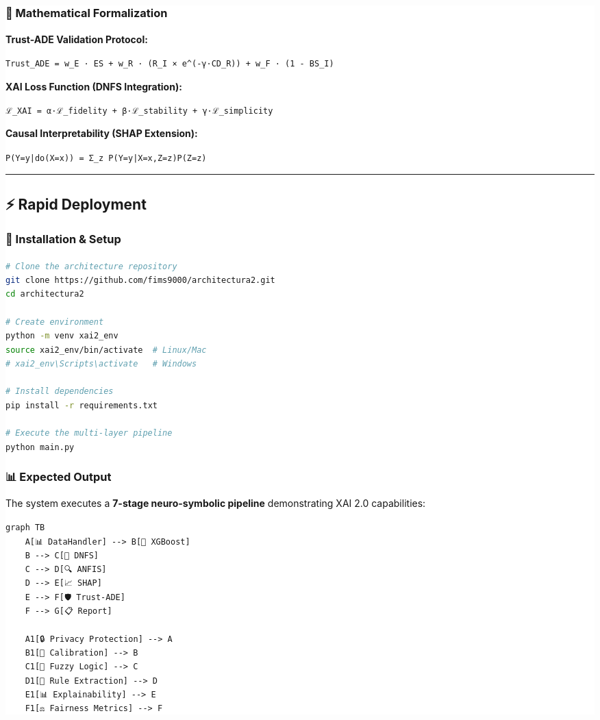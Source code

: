 
### 📐 Mathematical Formalization

**Trust-ADE Validation Protocol:**

```
Trust_ADE = w_E · ES + w_R · (R_I × e^(-γ·CD_R)) + w_F · (1 - BS_I)
```

**XAI Loss Function (DNFS Integration):**

```
ℒ_XAI = α·ℒ_fidelity + β·ℒ_stability + γ·ℒ_simplicity
```

**Causal Interpretability (SHAP Extension):**

```
P(Y=y|do(X=x)) = Σ_z P(Y=y|X=x,Z=z)P(Z=z)
```


***

## ⚡ Rapid Deployment

### 🚀 Installation \& Setup

```bash
# Clone the architecture repository
git clone https://github.com/fims9000/architectura2.git
cd architectura2

# Create environment
python -m venv xai2_env
source xai2_env/bin/activate  # Linux/Mac
# xai2_env\Scripts\activate   # Windows

# Install dependencies
pip install -r requirements.txt

# Execute the multi-layer pipeline
python main.py
```

### 📊 Expected Output

The system executes a **7-stage neuro-symbolic pipeline** demonstrating XAI 2.0 capabilities:

```mermaid
graph TB
    A[📊 DataHandler] --> B[🚀 XGBoost]
    B --> C[🧠 DNFS]
    C --> D[🔍 ANFIS]
    D --> E[📈 SHAP]
    E --> F[🛡️ Trust-ADE]
    F --> G[📋 Report]
    
    A1[🔒 Privacy Protection] --> A
    B1[🎯 Calibration] --> B
    C1[🧮 Fuzzy Logic] --> C
    D1[📝 Rule Extraction] --> D
    E1[📊 Explainability] --> E
    F1[⚖️ Fairness Metrics] --> F
```
